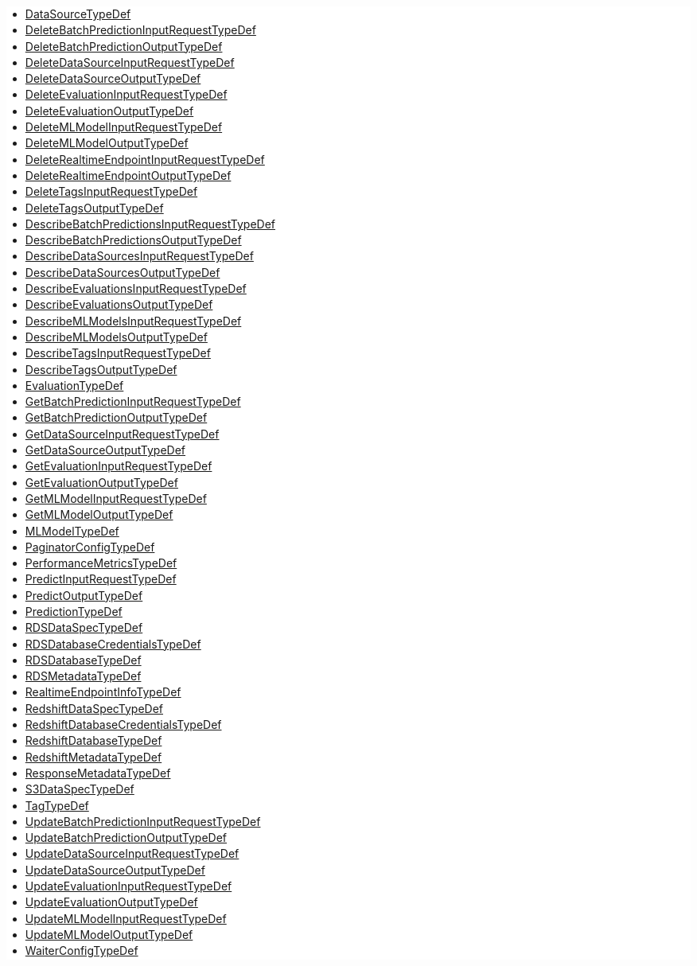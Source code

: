 - [DataSourceTypeDef](./type_defs.md#datasourcetypedef)
- [DeleteBatchPredictionInputRequestTypeDef](./type_defs.md#deletebatchpredictioninputrequesttypedef)
- [DeleteBatchPredictionOutputTypeDef](./type_defs.md#deletebatchpredictionoutputtypedef)
- [DeleteDataSourceInputRequestTypeDef](./type_defs.md#deletedatasourceinputrequesttypedef)
- [DeleteDataSourceOutputTypeDef](./type_defs.md#deletedatasourceoutputtypedef)
- [DeleteEvaluationInputRequestTypeDef](./type_defs.md#deleteevaluationinputrequesttypedef)
- [DeleteEvaluationOutputTypeDef](./type_defs.md#deleteevaluationoutputtypedef)
- [DeleteMLModelInputRequestTypeDef](./type_defs.md#deletemlmodelinputrequesttypedef)
- [DeleteMLModelOutputTypeDef](./type_defs.md#deletemlmodeloutputtypedef)
- [DeleteRealtimeEndpointInputRequestTypeDef](./type_defs.md#deleterealtimeendpointinputrequesttypedef)
- [DeleteRealtimeEndpointOutputTypeDef](./type_defs.md#deleterealtimeendpointoutputtypedef)
- [DeleteTagsInputRequestTypeDef](./type_defs.md#deletetagsinputrequesttypedef)
- [DeleteTagsOutputTypeDef](./type_defs.md#deletetagsoutputtypedef)
- [DescribeBatchPredictionsInputRequestTypeDef](./type_defs.md#describebatchpredictionsinputrequesttypedef)
- [DescribeBatchPredictionsOutputTypeDef](./type_defs.md#describebatchpredictionsoutputtypedef)
- [DescribeDataSourcesInputRequestTypeDef](./type_defs.md#describedatasourcesinputrequesttypedef)
- [DescribeDataSourcesOutputTypeDef](./type_defs.md#describedatasourcesoutputtypedef)
- [DescribeEvaluationsInputRequestTypeDef](./type_defs.md#describeevaluationsinputrequesttypedef)
- [DescribeEvaluationsOutputTypeDef](./type_defs.md#describeevaluationsoutputtypedef)
- [DescribeMLModelsInputRequestTypeDef](./type_defs.md#describemlmodelsinputrequesttypedef)
- [DescribeMLModelsOutputTypeDef](./type_defs.md#describemlmodelsoutputtypedef)
- [DescribeTagsInputRequestTypeDef](./type_defs.md#describetagsinputrequesttypedef)
- [DescribeTagsOutputTypeDef](./type_defs.md#describetagsoutputtypedef)
- [EvaluationTypeDef](./type_defs.md#evaluationtypedef)
- [GetBatchPredictionInputRequestTypeDef](./type_defs.md#getbatchpredictioninputrequesttypedef)
- [GetBatchPredictionOutputTypeDef](./type_defs.md#getbatchpredictionoutputtypedef)
- [GetDataSourceInputRequestTypeDef](./type_defs.md#getdatasourceinputrequesttypedef)
- [GetDataSourceOutputTypeDef](./type_defs.md#getdatasourceoutputtypedef)
- [GetEvaluationInputRequestTypeDef](./type_defs.md#getevaluationinputrequesttypedef)
- [GetEvaluationOutputTypeDef](./type_defs.md#getevaluationoutputtypedef)
- [GetMLModelInputRequestTypeDef](./type_defs.md#getmlmodelinputrequesttypedef)
- [GetMLModelOutputTypeDef](./type_defs.md#getmlmodeloutputtypedef)
- [MLModelTypeDef](./type_defs.md#mlmodeltypedef)
- [PaginatorConfigTypeDef](./type_defs.md#paginatorconfigtypedef)
- [PerformanceMetricsTypeDef](./type_defs.md#performancemetricstypedef)
- [PredictInputRequestTypeDef](./type_defs.md#predictinputrequesttypedef)
- [PredictOutputTypeDef](./type_defs.md#predictoutputtypedef)
- [PredictionTypeDef](./type_defs.md#predictiontypedef)
- [RDSDataSpecTypeDef](./type_defs.md#rdsdataspectypedef)
- [RDSDatabaseCredentialsTypeDef](./type_defs.md#rdsdatabasecredentialstypedef)
- [RDSDatabaseTypeDef](./type_defs.md#rdsdatabasetypedef)
- [RDSMetadataTypeDef](./type_defs.md#rdsmetadatatypedef)
- [RealtimeEndpointInfoTypeDef](./type_defs.md#realtimeendpointinfotypedef)
- [RedshiftDataSpecTypeDef](./type_defs.md#redshiftdataspectypedef)
- [RedshiftDatabaseCredentialsTypeDef](./type_defs.md#redshiftdatabasecredentialstypedef)
- [RedshiftDatabaseTypeDef](./type_defs.md#redshiftdatabasetypedef)
- [RedshiftMetadataTypeDef](./type_defs.md#redshiftmetadatatypedef)
- [ResponseMetadataTypeDef](./type_defs.md#responsemetadatatypedef)
- [S3DataSpecTypeDef](./type_defs.md#s3dataspectypedef)
- [TagTypeDef](./type_defs.md#tagtypedef)
- [UpdateBatchPredictionInputRequestTypeDef](./type_defs.md#updatebatchpredictioninputrequesttypedef)
- [UpdateBatchPredictionOutputTypeDef](./type_defs.md#updatebatchpredictionoutputtypedef)
- [UpdateDataSourceInputRequestTypeDef](./type_defs.md#updatedatasourceinputrequesttypedef)
- [UpdateDataSourceOutputTypeDef](./type_defs.md#updatedatasourceoutputtypedef)
- [UpdateEvaluationInputRequestTypeDef](./type_defs.md#updateevaluationinputrequesttypedef)
- [UpdateEvaluationOutputTypeDef](./type_defs.md#updateevaluationoutputtypedef)
- [UpdateMLModelInputRequestTypeDef](./type_defs.md#updatemlmodelinputrequesttypedef)
- [UpdateMLModelOutputTypeDef](./type_defs.md#updatemlmodeloutputtypedef)
- [WaiterConfigTypeDef](./type_defs.md#waiterconfigtypedef)
